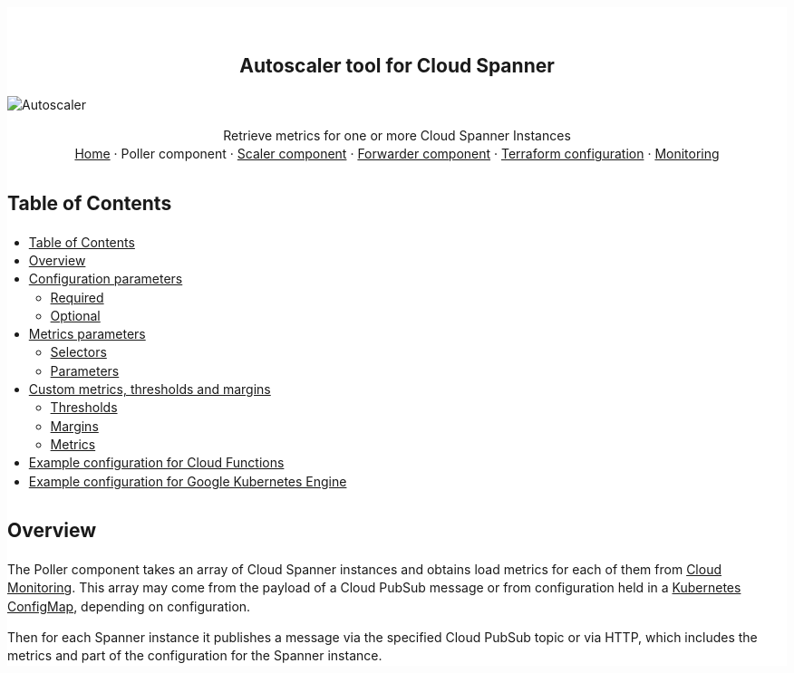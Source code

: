 <br />
<p align="center">
  <h2 align="center">Autoscaler tool for Cloud Spanner</h2>
  <img alt="Autoscaler" src="../resources/BlogHeader_Database_3.max-2200x2200.jpg">

  <p align="center">
    <!-- In one sentence: what does the code in this directory do? -->
    Retrieve metrics for one or more Cloud Spanner Instances
    <br />
    <a href="../README.md">Home</a>
    ·
    Poller component
    ·
    <a href="../scaler/README.md">Scaler component</a>
    ·
    <a href="../forwarder/README.md">Forwarder component</a>
    ·
    <a href="../terraform/README.md">Terraform configuration</a>
    ·
    <a href="../terraform/README.md#Monitoring">Monitoring</a>
  </p>
</p>

## Table of Contents

*   [Table of Contents](#table-of-contents)
*   [Overview](#overview)
*   [Configuration parameters](#configuration-parameters)
    *   [Required](#required)
    *   [Optional](#optional)
*   [Metrics parameters](#metrics-parameters)
    *   [Selectors](#selectors)
    *   [Parameters](#parameters)
*   [Custom metrics, thresholds and margins](#custom-metrics-thresholds-and-margins)
    *   [Thresholds](#thresholds)
    *   [Margins](#margins)
    *   [Metrics](#metrics)
*   [Example configuration for Cloud Functions](#example-configuration-for-cloud-functions)
*   [Example configuration for Google Kubernetes Engine](#example-configuration-for-google-kubernetes-engine)

## Overview

The Poller component takes an array of Cloud Spanner instances and obtains load
metrics for each of them from [Cloud Monitoring][cloud-monitoring]. This array
may come from the payload of a Cloud PubSub message or from configuration held
in a [Kubernetes ConfigMap][configmap], depending on configuration.

Then for each Spanner instance it publishes a message via the specified Cloud
PubSub topic or via HTTP, which includes the metrics and part of the
configuration for the Spanner instance.


[cloud-monitoring]: https://cloud.google.com/monitoring
[configmap]: https://kubernetes.io/docs/concepts/configuration/configmap
[spanner-metrics]: https://cloud.google.com/spanner/docs/monitoring-cloud#create-alert
[autoscaler-home-config]: ../README.md#configuration
[autoscaler-scaler-methods]: ../scaler/README.md#scaling-methods
[cloud-firestore]: https://cloud.google.com/firestore
[spanner-regional]: https://cloud.google.com/spanner/docs/instances#configuration
[alertpolicy-reducer]: https://cloud.google.com/monitoring/api/ref_v3/rest/v3/projects.alertPolicies#reducer
[alertpolicy-aligner]: https://cloud.google.com/monitoring/api/ref_v3/rest/v3/projects.alertPolicies#aligner
[filtering-and-aggregation]: https://cloud.google.com/monitoring/api/v3/aggregation
[time-series-filter]: https://cloud.google.com/monitoring/api/v3/filters#time-series-filter
[spanner-filter]: https://cloud.google.com/logging/docs/view/query-library#spanner-filters
[compute-capacity]: https://cloud.google.com/spanner/docs/compute-capacity#compute_capacity